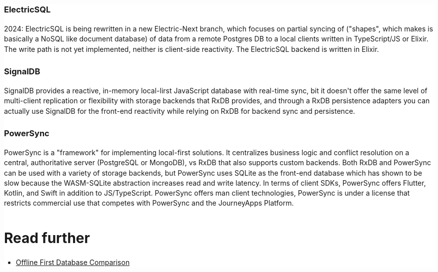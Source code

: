 ### ElectricSQL

2024: ElectricSQL is being rewritten in a new Electric-Next branch, which focuses on partial syncing of ("shapes", which makes is basically a NoSQL like document database) of data from a remote Postgres DB to a local clients written in TypeScript/JS or Elixir. The write path is not yet implemented, neither is client-side reactivity. The ElectricSQL backend is written in Elixir.

### SignalDB

SignalDB provides a reactive, in-memory local-lirst JavaScript database with real-time sync, bit it doesn't offer the same level of multi-client replication or flexibility with storage backends that RxDB provides, and through a RxDB persistence adapters you can actually use SignalDB for the front-end reactivity while relying on RxDB for backend sync and persistence.

### PowerSync

PowerSync is a "framework" for implementing local-first solutions. It centralizes business logic and conflict resolution on a central, authoritative server (PostgreSQL or MongoDB), vs RxDB that also supports custom backends. Both RxDB and PowerSync can be used with a variety of storage backends, but PowerSync uses SQLite as the front-end database which has shown to be slow because the WASM-SQLite abstraction increases read and write latency. In terms of client SDKs, PowerSync offers Flutter, Kotlin, and Swift in addition to JS/TypeScript. PowerSync offers man client technologies, PowerSync is under a license that restricts commercial use that competes with PowerSync and the JourneyApps Platform.

# Read further

- [Offline First Database Comparison](https://github.com/pubkey/client-side-databases)
